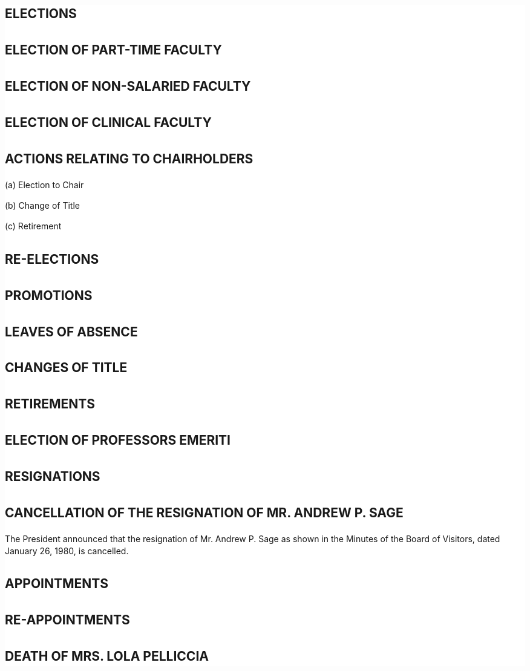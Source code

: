 ELECTIONS
---------

ELECTION OF PART-TIME FACULTY
-----------------------------

ELECTION OF NON-SALARIED FACULTY
--------------------------------

ELECTION OF CLINICAL FACULTY
----------------------------

ACTIONS RELATING TO CHAIRHOLDERS
--------------------------------

(a) Election to Chair

(b) Change of Title

(c) Retirement

RE-ELECTIONS
------------

PROMOTIONS
----------

LEAVES OF ABSENCE
-----------------

CHANGES OF TITLE
----------------

RETIREMENTS
-----------

ELECTION OF PROFESSORS EMERITI
------------------------------

RESIGNATIONS
------------

CANCELLATION OF THE RESIGNATION OF MR. ANDREW P. SAGE
-----------------------------------------------------

The President announced that the resignation of Mr. Andrew P. Sage as shown in the Minutes of the Board of Visitors, dated January 26, 1980, is cancelled.

APPOINTMENTS
------------

RE-APPOINTMENTS
---------------

DEATH OF MRS. LOLA PELLICCIA
----------------------------
